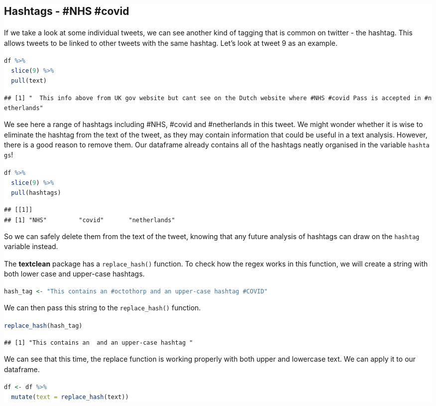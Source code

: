 ## Hashtags - \#NHS \#covid

If we take a look at some individual tweets, we can see another kind of tagging that is common on twitter - the hashtag. This allows tweets to be linked to other tweets with the same hashtag. Let’s look at tweet 9 as an example.

``` r
df %>% 
  slice(9) %>% 
  pull(text)
```

    ## [1] "  This info above from UK gov website but cant see on the Dutch website where #NHS #covid Pass is accepted in #netherlands"

We see here a range of hashtags including \#NHS, \#covid and \#netherlands in this tweet. We might wonder whether it is wise to eliminate the hashtag from the text of the tweet, as they may contain information that could be useful in a text analysis. However, there is a good reason to remove them. Our dataframe already contains all of the hashtags neatly organised in the variable `hashtags`!

``` r
df %>% 
  slice(9) %>% 
  pull(hashtags)
```

    ## [[1]]
    ## [1] "NHS"         "covid"       "netherlands"

So we can safely delete them from the text of the tweet, knowing that any future analysis of hashtags can draw on the `hashtag` variable instead.

The **textclean** package has a `replace_hash()` function. To check how the regex works in this function, we will create a string with both lower case and upper-case hashtags.

``` r
hash_tag <- "This contains an #octothorp and an upper-case hashtag #COVID"
```

We can then pass this string to the `replace_hash()` function.

``` r
replace_hash(hash_tag)
```

    ## [1] "This contains an  and an upper-case hashtag "

We can see that this time, the replace function is working properly with both upper and lowercase text. We can apply it to our dataframe.

``` r
df <- df %>% 
  mutate(text = replace_hash(text))
```
